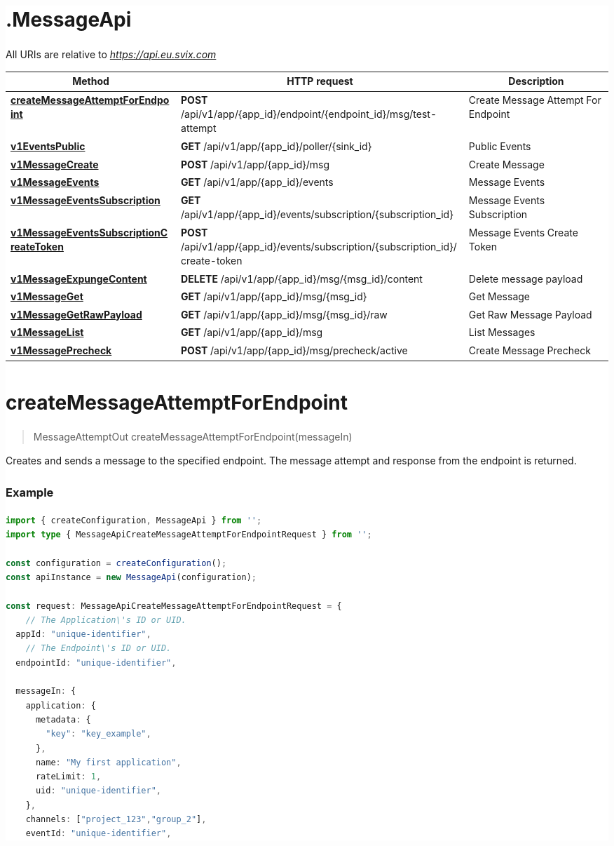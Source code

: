 # .MessageApi

All URIs are relative to *https://api.eu.svix.com*

Method | HTTP request | Description
------------- | ------------- | -------------
[**createMessageAttemptForEndpoint**](MessageApi.md#createMessageAttemptForEndpoint) | **POST** /api/v1/app/{app_id}/endpoint/{endpoint_id}/msg/test-attempt | Create Message Attempt For Endpoint
[**v1EventsPublic**](MessageApi.md#v1EventsPublic) | **GET** /api/v1/app/{app_id}/poller/{sink_id} | Public Events
[**v1MessageCreate**](MessageApi.md#v1MessageCreate) | **POST** /api/v1/app/{app_id}/msg | Create Message
[**v1MessageEvents**](MessageApi.md#v1MessageEvents) | **GET** /api/v1/app/{app_id}/events | Message Events
[**v1MessageEventsSubscription**](MessageApi.md#v1MessageEventsSubscription) | **GET** /api/v1/app/{app_id}/events/subscription/{subscription_id} | Message Events Subscription
[**v1MessageEventsSubscriptionCreateToken**](MessageApi.md#v1MessageEventsSubscriptionCreateToken) | **POST** /api/v1/app/{app_id}/events/subscription/{subscription_id}/create-token | Message Events Create Token
[**v1MessageExpungeContent**](MessageApi.md#v1MessageExpungeContent) | **DELETE** /api/v1/app/{app_id}/msg/{msg_id}/content | Delete message payload
[**v1MessageGet**](MessageApi.md#v1MessageGet) | **GET** /api/v1/app/{app_id}/msg/{msg_id} | Get Message
[**v1MessageGetRawPayload**](MessageApi.md#v1MessageGetRawPayload) | **GET** /api/v1/app/{app_id}/msg/{msg_id}/raw | Get Raw Message Payload
[**v1MessageList**](MessageApi.md#v1MessageList) | **GET** /api/v1/app/{app_id}/msg | List Messages
[**v1MessagePrecheck**](MessageApi.md#v1MessagePrecheck) | **POST** /api/v1/app/{app_id}/msg/precheck/active | Create Message Precheck


# **createMessageAttemptForEndpoint**
> MessageAttemptOut createMessageAttemptForEndpoint(messageIn)

Creates and sends a message to the specified endpoint.  The message attempt and response from the endpoint is returned.

### Example


```typescript
import { createConfiguration, MessageApi } from '';
import type { MessageApiCreateMessageAttemptForEndpointRequest } from '';

const configuration = createConfiguration();
const apiInstance = new MessageApi(configuration);

const request: MessageApiCreateMessageAttemptForEndpointRequest = {
    // The Application\'s ID or UID.
  appId: "unique-identifier",
    // The Endpoint\'s ID or UID.
  endpointId: "unique-identifier",
  
  messageIn: {
    application: {
      metadata: {
        "key": "key_example",
      },
      name: "My first application",
      rateLimit: 1,
      uid: "unique-identifier",
    },
    channels: ["project_123","group_2"],
    eventId: "unique-identifier",
```